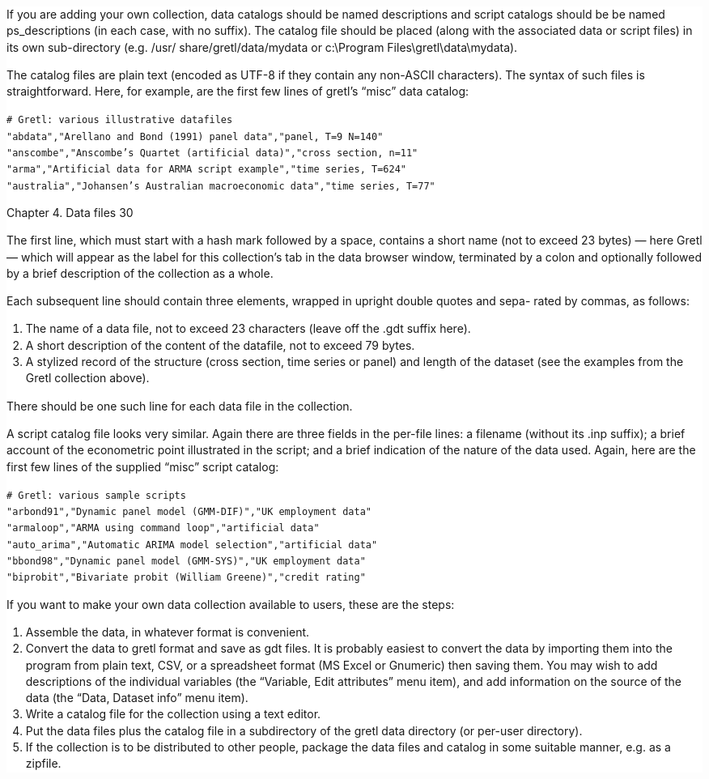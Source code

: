 If you are adding your own collection, data catalogs should be named descriptions and script
catalogs should be be named ps_descriptions (in each case, with no suffix). The catalog file
should be placed (along with the associated data or script files) in its own sub-directory (e.g. /usr/
share/gretl/data/mydata or c:\Program Files\gretl\data\mydata).

The catalog files are plain text (encoded as UTF-8 if they contain any non-ASCII characters). The
syntax of such files is straightforward. Here, for example, are the first few lines of gretl’s “misc”
data catalog:

```
# Gretl: various illustrative datafiles
"abdata","Arellano and Bond (1991) panel data","panel, T=9 N=140"
"anscombe","Anscombe’s Quartet (artificial data)","cross section, n=11"
"arma","Artificial data for ARMA script example","time series, T=624"
"australia","Johansen’s Australian macroeconomic data","time series, T=77"
```

Chapter 4. Data files 30

The first line, which must start with a hash mark followed by a space, contains a short name (not
to exceed 23 bytes) — here Gretl — which will appear as the label for this collection’s tab in the
data browser window, terminated by a colon and optionally followed by a brief description of the
collection as a whole.

Each subsequent line should contain three elements, wrapped in upright double quotes and sepa-
rated by commas, as follows:

1. The name of a data file, not to exceed 23 characters (leave off the .gdt suffix here).
2. A short description of the content of the datafile, not to exceed 79 bytes.
3. A stylized record of the structure (cross section, time series or panel) and length of the dataset
    (see the examples from the Gretl collection above).

There should be one such line for each data file in the collection.

A script catalog file looks very similar. Again there are three fields in the per-file lines: a filename
(without its .inp suffix); a brief account of the econometric point illustrated in the script; and a
brief indication of the nature of the data used. Again, here are the first few lines of the supplied
“misc” script catalog:

```
# Gretl: various sample scripts
"arbond91","Dynamic panel model (GMM-DIF)","UK employment data"
"armaloop","ARMA using command loop","artificial data"
"auto_arima","Automatic ARIMA model selection","artificial data"
"bbond98","Dynamic panel model (GMM-SYS)","UK employment data"
"biprobit","Bivariate probit (William Greene)","credit rating"
```
If you want to make your own data collection available to users, these are the steps:

1. Assemble the data, in whatever format is convenient.
2. Convert the data to gretl format and save as gdt files. It is probably easiest to convert the data
    by importing them into the program from plain text, CSV, or a spreadsheet format (MS Excel
    or Gnumeric) then saving them. You may wish to add descriptions of the individual variables
    (the “Variable, Edit attributes” menu item), and add information on the source of the data (the
    “Data, Dataset info” menu item).
3. Write a catalog file for the collection using a text editor.
4. Put the data files plus the catalog file in a subdirectory of the gretl data directory (or per-user
    directory).
5. If the collection is to be distributed to other people, package the data files and catalog in some
    suitable manner, e.g. as a zipfile.